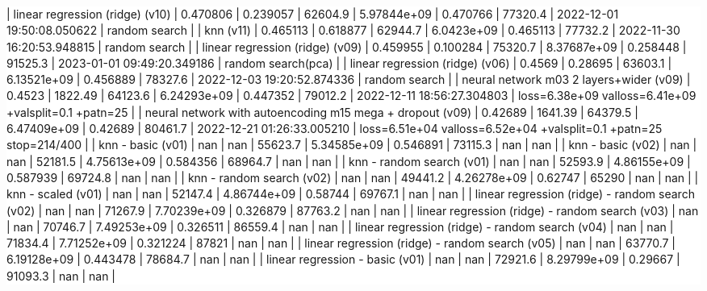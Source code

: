 | linear regression (ridge) (v10)                           |     0.470806 |    0.239057  |                62604.9         |                   5.97844e+09 |            0.470766 |           77320.4         | 2022-12-01 19:50:08.050622 | random search                                                                                                          |
| knn (v11)                                                 |     0.465113 |    0.618877  |                62944.7         |                   6.0423e+09  |            0.465113 |           77732.2         | 2022-11-30 16:20:53.948815 | random search                                                                                                          |
| linear regression (ridge) (v09)                           |     0.459955 |    0.100284  |                75320.7         |                   8.37687e+09 |            0.258448 |           91525.3         | 2023-01-01 09:49:20.349186 | random search(pca)                                                                                                     |
| linear regression (ridge) (v06)                           |     0.4569   |    0.28695   |                63603.1         |                   6.13521e+09 |            0.456889 |           78327.6         | 2022-12-03 19:20:52.874336 | random search                                                                                                          |
| neural network m03 2 layers+wider (v09)                   |     0.4523   | 1822.49      |                64123.6         |                   6.24293e+09 |            0.447352 |           79012.2         | 2022-12-11 18:56:27.304803 | loss=6.38e+09 valloss=6.41e+09 +valsplit=0.1 +patn=25                                                                  |
| neural network with autoencoding m15 mega + dropout (v09) |     0.42689  | 1641.39      |                64379.5         |                   6.47409e+09 |            0.42689  |           80461.7         | 2022-12-21 01:26:33.005210 | loss=6.51e+04 valloss=6.52e+04 +valsplit=0.1 +patn=25 stop=214/400                                                     |
| knn - basic (v01)                                         |   nan        |  nan         |                55623.7         |                   5.34585e+09 |            0.546891 |           73115.3         | nan                        | nan                                                                                                                    |
| knn - basic (v02)                                         |   nan        |  nan         |                52181.5         |                   4.75613e+09 |            0.584356 |           68964.7         | nan                        | nan                                                                                                                    |
| knn - random search (v01)                                 |   nan        |  nan         |                52593.9         |                   4.86155e+09 |            0.587939 |           69724.8         | nan                        | nan                                                                                                                    |
| knn - random search (v02)                                 |   nan        |  nan         |                49441.2         |                   4.26278e+09 |            0.62747  |           65290           | nan                        | nan                                                                                                                    |
| knn - scaled (v01)                                        |   nan        |  nan         |                52147.4         |                   4.86744e+09 |            0.58744  |           69767.1         | nan                        | nan                                                                                                                    |
| linear regression (ridge) - random search (v02)           |   nan        |  nan         |                71267.9         |                   7.70239e+09 |            0.326879 |           87763.2         | nan                        | nan                                                                                                                    |
| linear regression (ridge) - random search (v03)           |   nan        |  nan         |                70746.7         |                   7.49253e+09 |            0.326511 |           86559.4         | nan                        | nan                                                                                                                    |
| linear regression (ridge) - random search (v04)           |   nan        |  nan         |                71834.4         |                   7.71252e+09 |            0.321224 |           87821           | nan                        | nan                                                                                                                    |
| linear regression (ridge) - random search (v05)           |   nan        |  nan         |                63770.7         |                   6.19128e+09 |            0.443478 |           78684.7         | nan                        | nan                                                                                                                    |
| linear regression - basic (v01)                           |   nan        |  nan         |                72921.6         |                   8.29799e+09 |            0.29667  |           91093.3         | nan                        | nan                                                                                                                    |